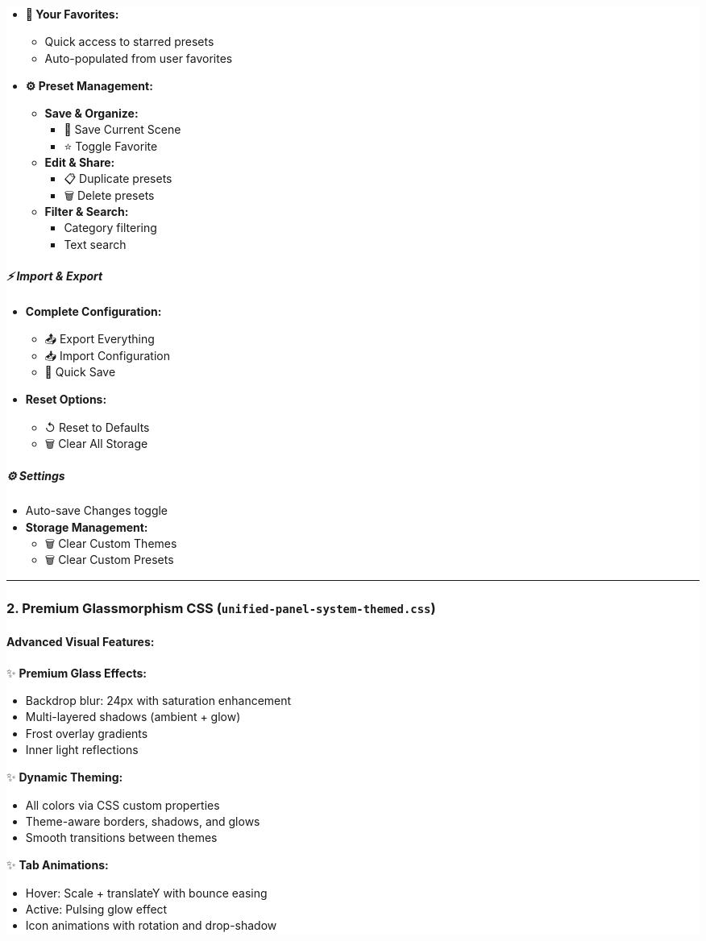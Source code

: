 - **💝 Your Favorites:**
  - Quick access to starred presets
  - Auto-populated from user favorites

- **⚙️ Preset Management:**
  - **Save & Organize:**
    - 💾 Save Current Scene
    - ⭐ Toggle Favorite
  - **Edit & Share:**
    - 📋 Duplicate presets
    - 🗑️ Delete presets
  - **Filter & Search:**
    - Category filtering
    - Text search

##### **⚡ Import & Export**
- **Complete Configuration:**
  - 📤 Export Everything
  - 📥 Import Configuration
  - 💾 Quick Save

- **Reset Options:**
  - ↺ Reset to Defaults
  - 🗑️ Clear All Storage

##### **⚙️ Settings**
- Auto-save Changes toggle
- **Storage Management:**
  - 🗑️ Clear Custom Themes
  - 🗑️ Clear Custom Presets

---

### 2. **Premium Glassmorphism CSS** (`unified-panel-system-themed.css`)

#### **Advanced Visual Features:**

✨ **Premium Glass Effects:**
- Backdrop blur: 24px with saturation enhancement
- Multi-layered shadows (ambient + glow)
- Frost overlay gradients
- Inner light reflections

✨ **Dynamic Theming:**
- All colors via CSS custom properties
- Theme-aware borders, shadows, and glows
- Smooth transitions between themes

✨ **Tab Animations:**
- Hover: Scale + translateY with bounce easing
- Active: Pulsing glow effect
- Icon animations with rotation and drop-shadow
